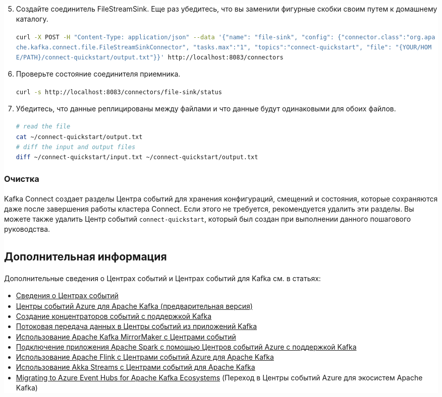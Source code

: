 
5. Создайте соединитель FileStreamSink.  Еще раз убедитесь, что вы заменили фигурные скобки своим путем к домашнему каталогу.
    ```bash
    curl -X POST -H "Content-Type: application/json" --data '{"name": "file-sink", "config": {"connector.class":"org.apache.kafka.connect.file.FileStreamSinkConnector", "tasks.max":"1", "topics":"connect-quickstart", "file": "{YOUR/HOME/PATH}/connect-quickstart/output.txt"}}' http://localhost:8083/connectors
    ```
 
6. Проверьте состояние соединителя приемника.
    ```bash
    curl -s http://localhost:8083/connectors/file-sink/status
    ```

7. Убедитесь, что данные реплицированы между файлами и что данные будут одинаковыми для обоих файлов.
    ```bash
    # read the file
    cat ~/connect-quickstart/output.txt
    # diff the input and output files
    diff ~/connect-quickstart/input.txt ~/connect-quickstart/output.txt
    ```

### <a name="cleanup"></a>Очистка
Kafka Connect создает разделы Центра событий для хранения конфигураций, смещений и состояния, которые сохраняются даже после завершения работы кластера Connect. Если этого не требуется, рекомендуется удалить эти разделы. Вы можете также удалить Центр событий `connect-quickstart`, который был создан при выполнении данного пошагового руководства.

## <a name="next-steps"></a>Дополнительная информация

Дополнительные сведения о Центрах событий и Центрах событий для Kafka см. в статьях:  

- [Сведения о Центрах событий](event-hubs-what-is-event-hubs.md)
- [Центры событий Azure для Apache Kafka (предварительная версия)](event-hubs-for-kafka-ecosystem-overview.md)
- [Создание концентраторов событий с поддержкой Kafka](event-hubs-create-kafka-enabled.md)
- [Потоковая передача данных в Центры событий из приложений Kafka](event-hubs-quickstart-kafka-enabled-event-hubs.md)
- [Использование Apache Kafka MirrorMaker с Центрами событий](event-hubs-kafka-mirror-maker-tutorial.md)
- [Подключение приложения Apache Spark с помощью Центров событий Azure с поддержкой Kafka](event-hubs-kafka-spark-tutorial.md)
- [Использование Apache Flink с Центрами событий Azure для Apache Kafka](event-hubs-kafka-flink-tutorial.md)
- [Использование Akka Streams с Центрами событий для Apache Kafka](event-hubs-kafka-akka-streams-tutorial.md)
- [Migrating to Azure Event Hubs for Apache Kafka Ecosystems](https://github.com/Azure/azure-event-hubs-for-kafka) (Переход в Центры событий Azure для экосистем Apache Kafka)